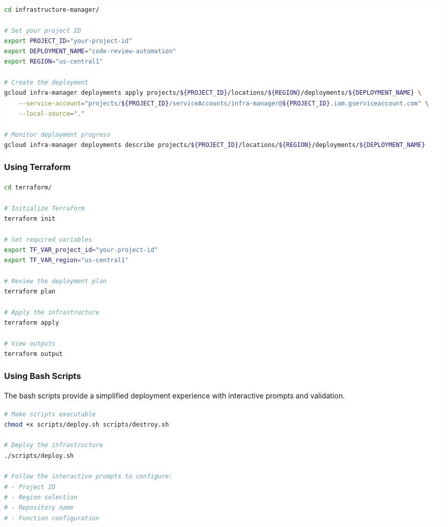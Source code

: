 ```bash
cd infrastructure-manager/

# Set your project ID
export PROJECT_ID="your-project-id"
export DEPLOYMENT_NAME="code-review-automation"
export REGION="us-central1"

# Create the deployment
gcloud infra-manager deployments apply projects/${PROJECT_ID}/locations/${REGION}/deployments/${DEPLOYMENT_NAME} \
    --service-account="projects/${PROJECT_ID}/serviceAccounts/infra-manager@${PROJECT_ID}.iam.gserviceaccount.com" \
    --local-source="."

# Monitor deployment progress
gcloud infra-manager deployments describe projects/${PROJECT_ID}/locations/${REGION}/deployments/${DEPLOYMENT_NAME}
```

### Using Terraform

```bash
cd terraform/

# Initialize Terraform
terraform init

# Set required variables
export TF_VAR_project_id="your-project-id"
export TF_VAR_region="us-central1"

# Review the deployment plan
terraform plan

# Apply the infrastructure
terraform apply

# View outputs
terraform output
```

### Using Bash Scripts

The bash scripts provide a simplified deployment experience with interactive prompts and validation.

```bash
# Make scripts executable
chmod +x scripts/deploy.sh scripts/destroy.sh

# Deploy the infrastructure
./scripts/deploy.sh

# Follow the interactive prompts to configure:
# - Project ID
# - Region selection
# - Repository name
# - Function configuration
```
